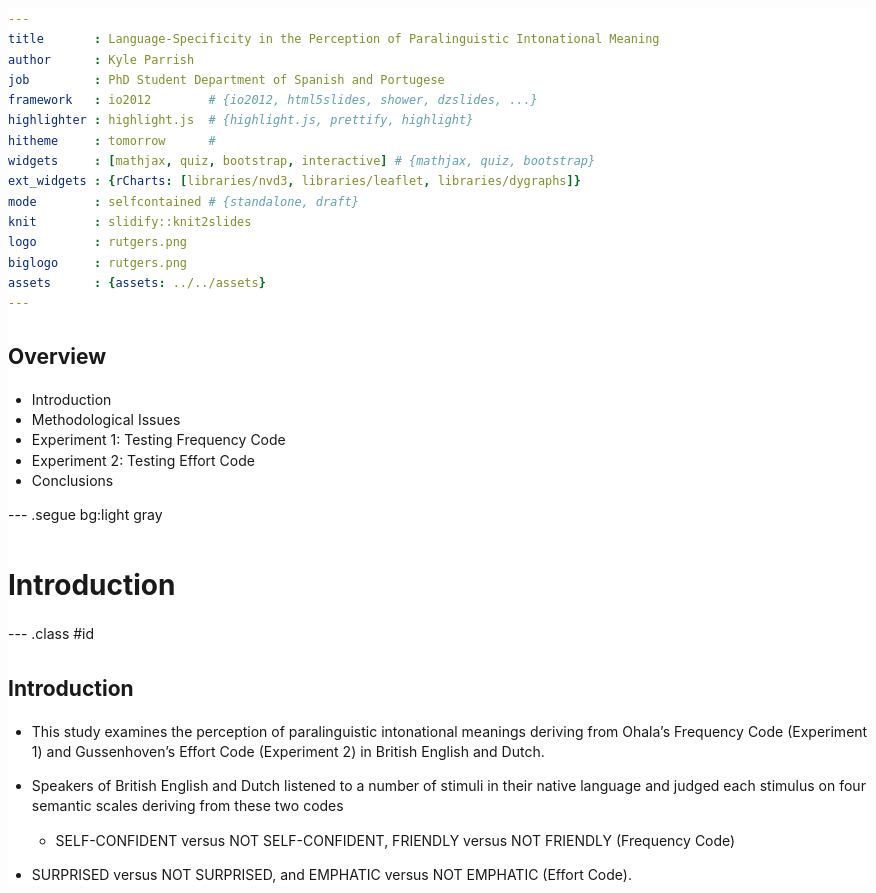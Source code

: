 ```yaml
---
title       : Language-Specificity in the Perception of Paralinguistic Intonational Meaning
author      : Kyle Parrish
job         : PhD Student Department of Spanish and Portugese
framework   : io2012        # {io2012, html5slides, shower, dzslides, ...}
highlighter : highlight.js  # {highlight.js, prettify, highlight}
hitheme     : tomorrow      # 
widgets     : [mathjax, quiz, bootstrap, interactive] # {mathjax, quiz, bootstrap}
ext_widgets : {rCharts: [libraries/nvd3, libraries/leaflet, libraries/dygraphs]}
mode        : selfcontained # {standalone, draft}
knit        : slidify::knit2slides
logo        : rutgers.png
biglogo     : rutgers.png
assets      : {assets: ../../assets}
---
```


<style>
.title-slide {
  background-color: #FFFFFF; /* #EDE0CF; ; #CA9F9D*/
}
</style>

<style type="text/css">
body {background:grey transparent;
}
</style>


## Overview

- Introduction
- Methodological Issues
- Experiment 1: Testing Frequency Code
- Experiment 2: Testing Effort Code
- Conclusions


--- .segue bg:light gray

# **Introduction**

--- .class #id

## Introduction 

- This study examines the perception of paralinguistic intonational meanings
deriving from Ohala’s Frequency Code (Experiment 1) and Gussenhoven’s
Effort Code (Experiment 2) in British English and Dutch.

- Speakers of British English and Dutch listened to a number of stimuli in their native
language and judged each stimulus on four semantic scales deriving from
these two codes
  - SELF-CONFIDENT versus NOT SELF-CONFIDENT, FRIENDLY versus NOT FRIENDLY (Frequency Code)
 - SURPRISED versus NOT SURPRISED, and EMPHATIC versus NOT EMPHATIC (Effort Code).
